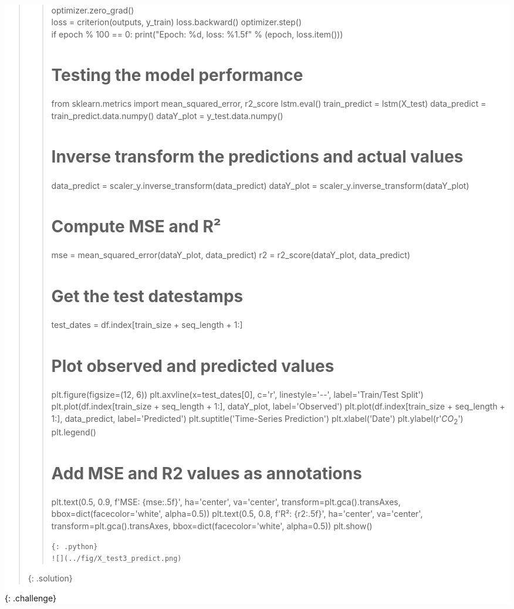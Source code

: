 > >    optimizer.zero_grad()   
> >    loss = criterion(outputs, y_train)
> >    loss.backward()
> >    optimizer.step()    
> >    if epoch % 100 == 0:
> >        print("Epoch: %d, loss: %1.5f" % (epoch, loss.item()))
> > # Testing the model performance
> > from sklearn.metrics import mean_squared_error, r2_score
> > lstm.eval()
> > train_predict = lstm(X_test)
> > data_predict = train_predict.data.numpy()
> > dataY_plot = y_test.data.numpy()
> > # Inverse transform the predictions and actual values
> > data_predict = scaler_y.inverse_transform(data_predict)
> > dataY_plot = scaler_y.inverse_transform(dataY_plot)
> > # Compute MSE and R²
> > mse = mean_squared_error(dataY_plot, data_predict)
> > r2 = r2_score(dataY_plot, data_predict)
> > # Get the test datestamps
> > test_dates = df.index[train_size + seq_length + 1:]
> > # Plot observed and predicted values
> > plt.figure(figsize=(12, 6))
> > plt.axvline(x=test_dates[0], c='r', linestyle='--', label='Train/Test Split')
> > plt.plot(df.index[train_size + seq_length + 1:], dataY_plot, label='Observed')
> > plt.plot(df.index[train_size + seq_length + 1:], data_predict, label='Predicted')
> > plt.suptitle('Time-Series Prediction')
> > plt.xlabel('Date')
> > plt.ylabel(r'$CO_2$')
> > plt.legend()
> > # Add MSE and R2 values as annotations
> > plt.text(0.5, 0.9, f'MSE: {mse:.5f}', ha='center', va='center', transform=plt.gca().transAxes, bbox=dict(facecolor='white', alpha=0.5))
> > plt.text(0.5, 0.8, f'R²: {r2:.5f}', ha='center', va='center', transform=plt.gca().transAxes, bbox=dict(facecolor='white', alpha=0.5))
> > plt.show()
> > ~~~
> > {: .python}
> > ![](../fig/X_test3_predict.png)
> {: .solution}
>
{: .challenge}
